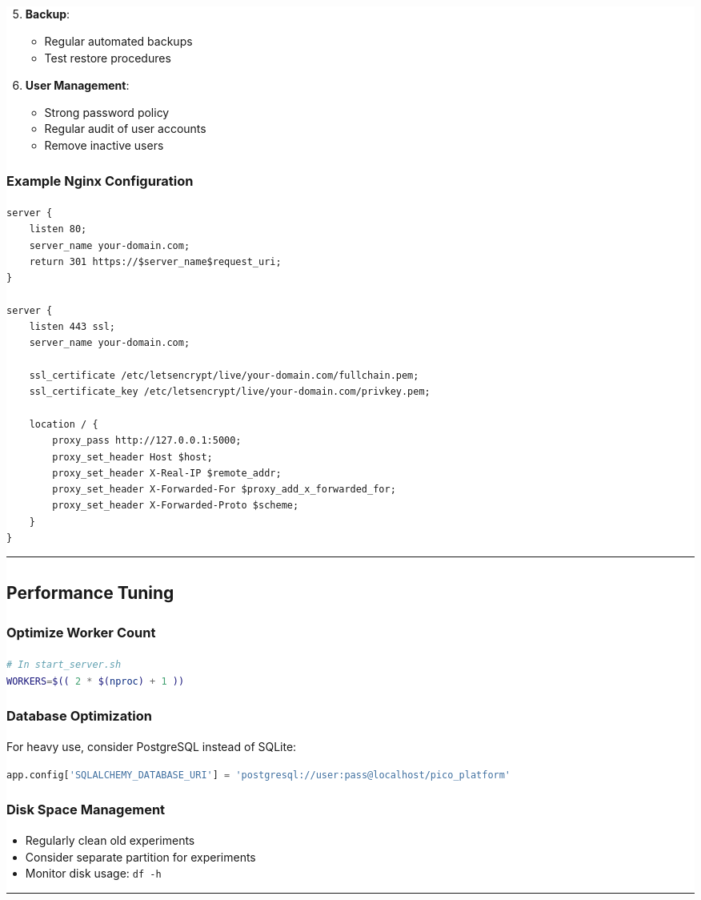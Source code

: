5. **Backup**:
   - Regular automated backups
   - Test restore procedures

6. **User Management**:
   - Strong password policy
   - Regular audit of user accounts
   - Remove inactive users

### Example Nginx Configuration

```nginx
server {
    listen 80;
    server_name your-domain.com;
    return 301 https://$server_name$request_uri;
}

server {
    listen 443 ssl;
    server_name your-domain.com;
    
    ssl_certificate /etc/letsencrypt/live/your-domain.com/fullchain.pem;
    ssl_certificate_key /etc/letsencrypt/live/your-domain.com/privkey.pem;
    
    location / {
        proxy_pass http://127.0.0.1:5000;
        proxy_set_header Host $host;
        proxy_set_header X-Real-IP $remote_addr;
        proxy_set_header X-Forwarded-For $proxy_add_x_forwarded_for;
        proxy_set_header X-Forwarded-Proto $scheme;
    }
}
```

---

## Performance Tuning

### Optimize Worker Count
```bash
# In start_server.sh
WORKERS=$(( 2 * $(nproc) + 1 ))
```

### Database Optimization
For heavy use, consider PostgreSQL instead of SQLite:
```python
app.config['SQLALCHEMY_DATABASE_URI'] = 'postgresql://user:pass@localhost/pico_platform'
```

### Disk Space Management
- Regularly clean old experiments
- Consider separate partition for experiments
- Monitor disk usage: `df -h`

---